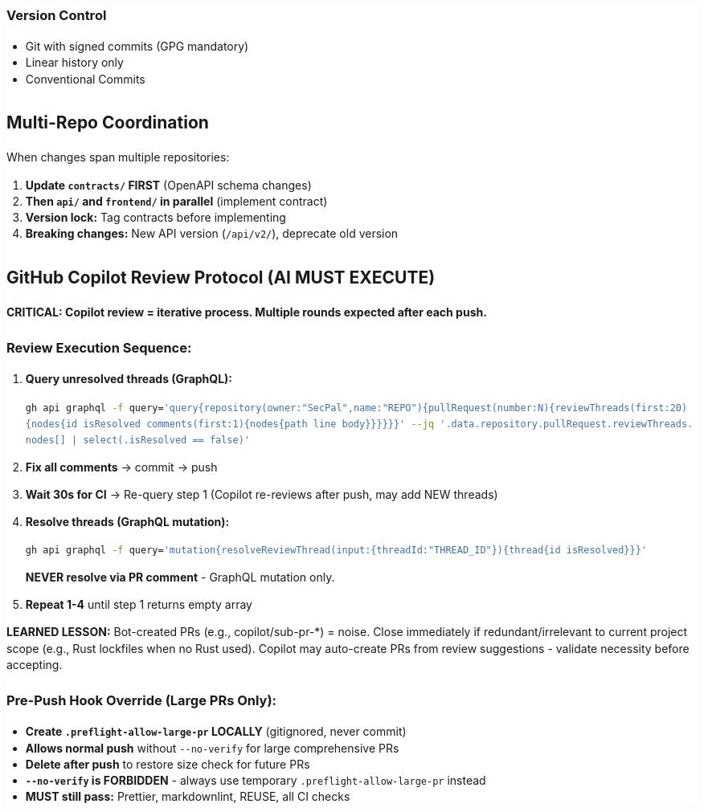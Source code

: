 ### Version Control

- Git with signed commits (GPG mandatory)
- Linear history only
- Conventional Commits

## Multi-Repo Coordination

When changes span multiple repositories:

1. **Update `contracts/` FIRST** (OpenAPI schema changes)
2. **Then `api/` and `frontend/` in parallel** (implement contract)
3. **Version lock:** Tag contracts before implementing
4. **Breaking changes:** New API version (`/api/v2/`), deprecate old version

## GitHub Copilot Review Protocol (AI MUST EXECUTE)

**CRITICAL: Copilot review = iterative process. Multiple rounds expected after each push.**

### Review Execution Sequence:

1. **Query unresolved threads (GraphQL):**

   ```bash
   gh api graphql -f query='query{repository(owner:"SecPal",name:"REPO"){pullRequest(number:N){reviewThreads(first:20){nodes{id isResolved comments(first:1){nodes{path line body}}}}}}' --jq '.data.repository.pullRequest.reviewThreads.nodes[] | select(.isResolved == false)'
   ```

2. **Fix all comments** → commit → push

3. **Wait 30s for CI** → Re-query step 1 (Copilot re-reviews after push, may add NEW threads)

4. **Resolve threads (GraphQL mutation):**

   ```bash
   gh api graphql -f query='mutation{resolveReviewThread(input:{threadId:"THREAD_ID"}){thread{id isResolved}}}'
   ```

   **NEVER resolve via PR comment** - GraphQL mutation only.

5. **Repeat 1-4** until step 1 returns empty array

**LEARNED LESSON:** Bot-created PRs (e.g., copilot/sub-pr-\*) = noise. Close immediately if redundant/irrelevant to current project scope (e.g., Rust lockfiles when no Rust used). Copilot may auto-create PRs from review suggestions - validate necessity before accepting.

### Pre-Push Hook Override (Large PRs Only):

- **Create `.preflight-allow-large-pr` LOCALLY** (gitignored, never commit)
- **Allows normal push** without `--no-verify` for large comprehensive PRs
- **Delete after push** to restore size check for future PRs
- **`--no-verify` is FORBIDDEN** - always use temporary `.preflight-allow-large-pr` instead
- **MUST still pass:** Prettier, markdownlint, REUSE, all CI checks

